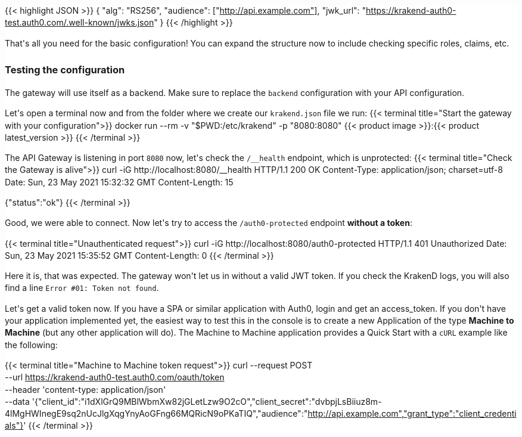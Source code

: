 {{< highlight JSON >}}
{
  "alg": "RS256",
  "audience": ["http://api.example.com"],
  "jwk_url": "https://krakend-auth0-test.auth0.com/.well-known/jwks.json"
}
{{< /highlight >}}

That's all you need for the basic configuration! You can expand the structure now to include checking specific roles, claims, etc.

### Testing the configuration
The gateway will use itself as a backend. Make sure to replace the `backend` configuration with your API configuration.

Let's open a terminal now and from the folder where we create our `krakend.json` file we run:
{{< terminal title="Start the gateway with your configuration">}}
docker run --rm -v "$PWD:/etc/krakend" -p "8080:8080" {{< product image >}}:{{< product latest_version >}}
{{< /terminal >}}

The API Gateway is listening in port `8080` now, let's check the `/__health` endpoint, which is unprotected:
{{< terminal title="Check the Gateway is alive">}}
curl -iG http://localhost:8080/__health
HTTP/1.1 200 OK
Content-Type: application/json; charset=utf-8
Date: Sun, 23 May 2021 15:32:32 GMT
Content-Length: 15

{"status":"ok"}
{{< /terminal >}}

Good, we were able to connect. Now let's try to access the `/auth0-protected` endpoint **without a token**:

{{< terminal title="Unauthenticated request">}}
curl -iG http://localhost:8080/auth0-protected
HTTP/1.1 401 Unauthorized
Date: Sun, 23 May 2021 15:35:52 GMT
Content-Length: 0
{{< /terminal >}}

Here it is, that was expected. The gateway won't let us in without a valid JWT token. If you check the KrakenD logs, you will also find a line `Error #01: Token not found`.

Let's get a valid token now. If you have a SPA or similar application with Auth0, login and get an access_token. If you don't have your application implemented yet, the easiest way to test this in the console is to create a new Application of the type **Machine to Machine** (but any other application will do). The Machine to Machine application provides a Quick Start with a `cURL` example like the following:

{{< terminal title="Machine to Machine token request">}}
curl --request POST \
  --url https://krakend-auth0-test.auth0.com/oauth/token \
  --header 'content-type: application/json' \
  --data '{"client_id":"i1dXlGrQ9MBlWbmXw82jGLetLzw9O2cO","client_secret":"dvbpjLsBiiuz8m-4lMgHWInegE9sq2nUcJlgXqgYnyAoGFng66MQRicN9oPKaTIQ","audience":"http://api.example.com","grant_type":"client_credentials"}'
{{< /terminal >}}
